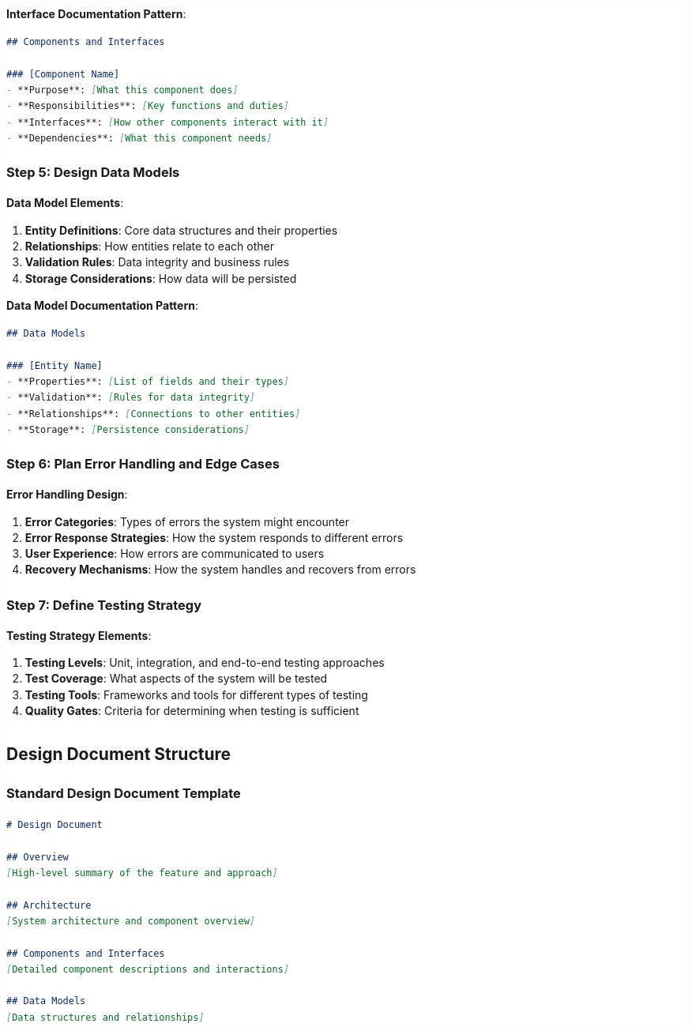 **Interface Documentation Pattern**:
```markdown
## Components and Interfaces

### [Component Name]
- **Purpose**: [What this component does]
- **Responsibilities**: [Key functions and duties]
- **Interfaces**: [How other components interact with it]
- **Dependencies**: [What this component needs]
```

### Step 5: Design Data Models

**Data Model Elements**:
1. **Entity Definitions**: Core data structures and their properties
2. **Relationships**: How entities relate to each other
3. **Validation Rules**: Data integrity and business rules
4. **Storage Considerations**: How data will be persisted

**Data Model Documentation Pattern**:
```markdown
## Data Models

### [Entity Name]
- **Properties**: [List of fields and their types]
- **Validation**: [Rules for data integrity]
- **Relationships**: [Connections to other entities]
- **Storage**: [Persistence considerations]
```

### Step 6: Plan Error Handling and Edge Cases

**Error Handling Design**:
1. **Error Categories**: Types of errors the system might encounter
2. **Error Response Strategies**: How the system responds to different errors
3. **User Experience**: How errors are communicated to users
4. **Recovery Mechanisms**: How the system handles and recovers from errors

### Step 7: Define Testing Strategy

**Testing Strategy Elements**:
1. **Testing Levels**: Unit, integration, and end-to-end testing approaches
2. **Test Coverage**: What aspects of the system will be tested
3. **Testing Tools**: Frameworks and tools for different types of testing
4. **Quality Gates**: Criteria for determining when testing is sufficient

## Design Document Structure

### Standard Design Document Template

```markdown
# Design Document

## Overview
[High-level summary of the feature and approach]

## Architecture
[System architecture and component overview]

## Components and Interfaces
[Detailed component descriptions and interactions]

## Data Models
[Data structures and relationships]

```